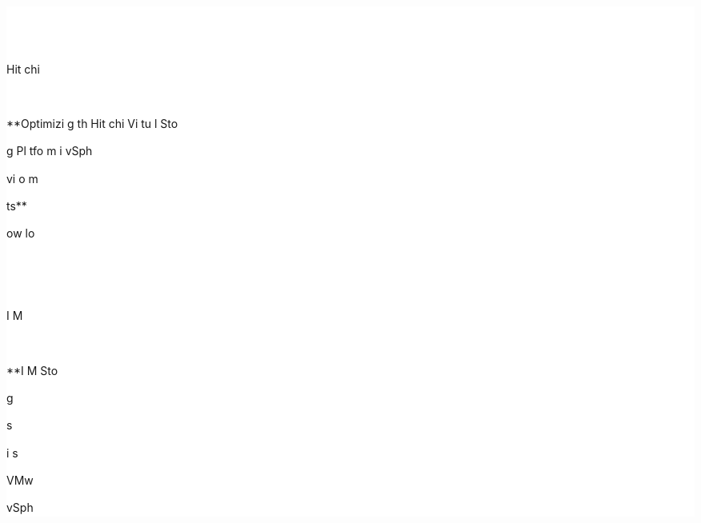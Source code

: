 

 




 Hit
chi

 

**Optimizi
g th
 Hit
chi Vi
tu
l Sto

g
 Pl
tfo
m i
 vSph


 

vi
o
m

ts**


ow
lo



 

 




 I
M

 

**I
M Sto

g
 
 s

i
s 


 VMw


 vSph

